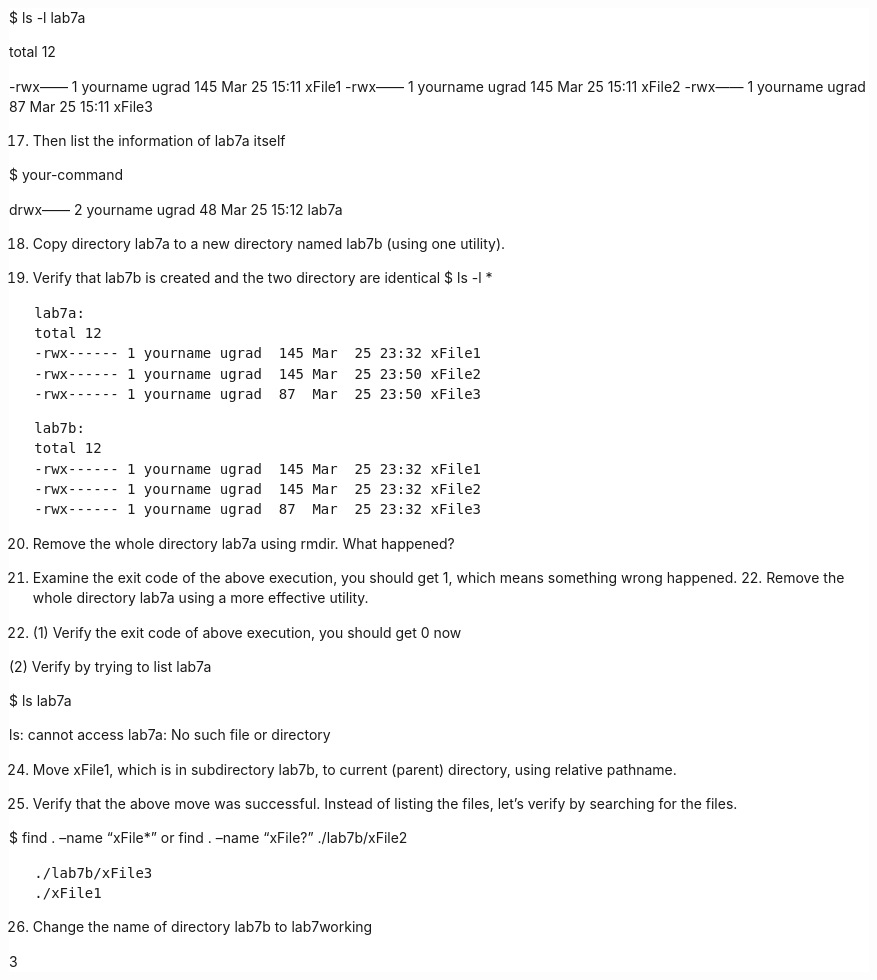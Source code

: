 $ ls -l lab7a

total 12

-rwx—— 1 yourname ugrad 145 Mar 25 15:11 xFile1 -rwx—— 1 yourname ugrad 145 Mar 25 15:11 xFile2 -rwx—— 1 yourname ugrad 87 Mar 25 15:11 xFile3

17. Then list the information of lab7a itself

$ your-command

drwx—— 2 yourname ugrad 48 Mar 25 15:12 lab7a

18. Copy directory lab7a to a new directory named lab7b (using one utility).

19. Verify that lab7b is created and the two directory are identical $ ls -l *

<pre>   lab7a:
   total 12
   -rwx------ 1 yourname ugrad  145 Mar  25 23:32 xFile1
   -rwx------ 1 yourname ugrad  145 Mar  25 23:50 xFile2
   -rwx------ 1 yourname ugrad  87  Mar  25 23:50 xFile3
</pre>
<pre>   lab7b:
   total 12
   -rwx------ 1 yourname ugrad  145 Mar  25 23:32 xFile1
   -rwx------ 1 yourname ugrad  145 Mar  25 23:32 xFile2
   -rwx------ 1 yourname ugrad  87  Mar  25 23:32 xFile3
</pre>
20. Remove the whole directory lab7a using rmdir. What happened?

21. Examine the exit code of the above execution, you should get 1, which means something wrong happened. 22. Remove the whole directory lab7a using a more effective utility.

23. (1) Verify the exit code of above execution, you should get 0 now

(2) Verify by trying to list lab7a

$ ls lab7a

ls: cannot access lab7a: No such file or directory

24. Move xFile1, which is in subdirectory lab7b, to current (parent) directory, using relative pathname.

25. Verify that the above move was successful. Instead of listing the files, let’s verify by searching for the files.

$ find . –name “xFile*” or find . –name “xFile?” ./lab7b/xFile2

<pre>   ./lab7b/xFile3
   ./xFile1
</pre>
26. Change the name of directory lab7b to lab7working

</div>
</div>
<div class="layoutArea">
<div class="column">
3
